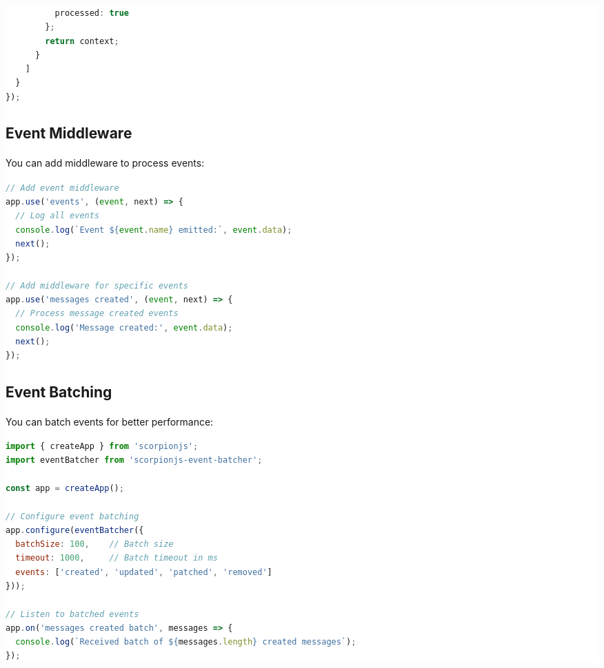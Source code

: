 ```javascript
          processed: true
        };
        return context;
      }
    ]
  }
});
```

## Event Middleware

You can add middleware to process events:

```javascript
// Add event middleware
app.use('events', (event, next) => {
  // Log all events
  console.log(`Event ${event.name} emitted:`, event.data);
  next();
});

// Add middleware for specific events
app.use('messages created', (event, next) => {
  // Process message created events
  console.log('Message created:', event.data);
  next();
});
```

## Event Batching

You can batch events for better performance:

```javascript
import { createApp } from 'scorpionjs';
import eventBatcher from 'scorpionjs-event-batcher';

const app = createApp();

// Configure event batching
app.configure(eventBatcher({
  batchSize: 100,    // Batch size
  timeout: 1000,     // Batch timeout in ms
  events: ['created', 'updated', 'patched', 'removed']
}));

// Listen to batched events
app.on('messages created batch', messages => {
  console.log(`Received batch of ${messages.length} created messages`);
});
```
